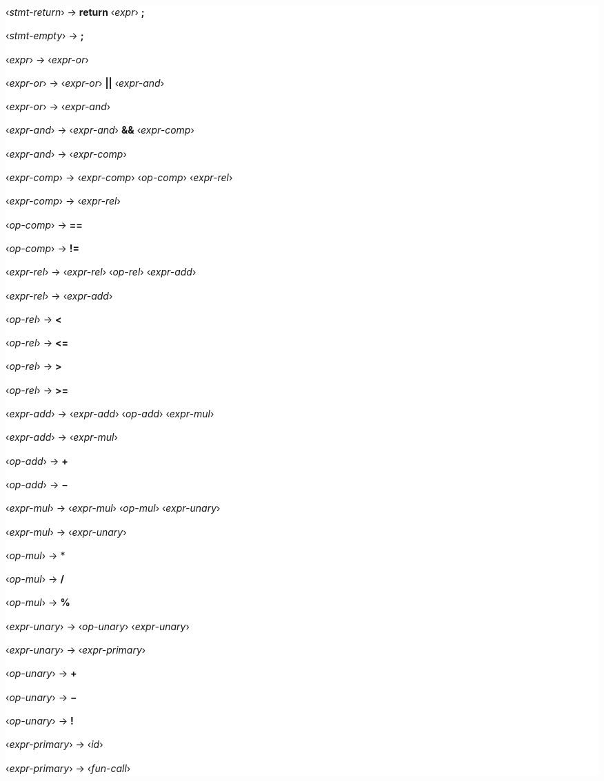 ‹_stmt-return_› → **return** ‹_expr_› **;**

‹_stmt-empty_› → **;**

‹_expr_› → ‹_expr-or_›

‹_expr-or_› → ‹_expr-or_› **||** ‹_expr-and_›

‹_expr-or_› → ‹_expr-and_›

‹_expr-and_› → ‹_expr-and_› **&&** ‹_expr-comp_›

‹_expr-and_› → ‹_expr-comp_›

‹_expr-comp_› → ‹_expr-comp_› ‹_op-comp_› ‹_expr-rel_›

‹_expr-comp_› → ‹_expr-rel_›

‹_op-comp_› → **==**

‹_op-comp_› → **!=**

‹_expr-rel_› → ‹_expr-rel_› ‹_op-rel_› ‹_expr-add_›

‹_expr-rel_› → ‹_expr-add_›

‹_op-rel_› → **<**

‹_op-rel_› → **<=**

‹_op-rel_› → **>**

‹_op-rel_› → **>=**

‹_expr-add_› → ‹_expr-add_› ‹_op-add_› ‹_expr-mul_›

‹_expr-add_› → ‹_expr-mul_›

‹_op-add_› → **+**

‹_op-add_› → **−**

‹_expr-mul_› → ‹_expr-mul_› ‹_op-mul_› ‹_expr-unary_›

‹_expr-mul_› → ‹_expr-unary_›

‹_op-mul_› → *

‹_op-mul_› → **/**

‹_op-mul_› → **%**

‹_expr-unary_› → ‹_op-unary_› ‹_expr-unary_›

‹_expr-unary_› → ‹_expr-primary_›

‹_op-unary_› → **+**

‹_op-unary_› → **−**

‹_op-unary_› → **!**

‹_expr-primary_› → ‹_id_›

‹_expr-primary_› → ‹_fun-call_›
